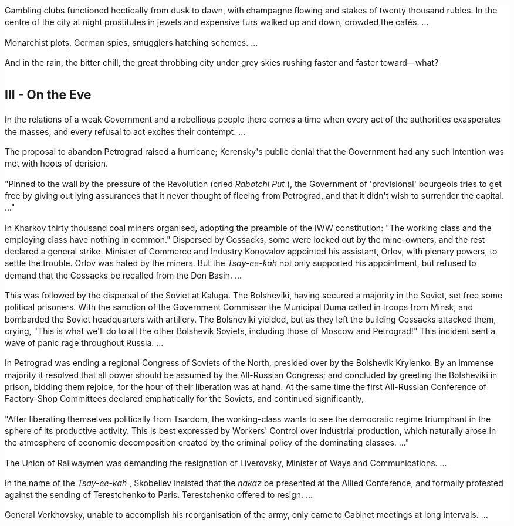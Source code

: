 Gambling clubs functioned hectically from dusk to dawn, with champagne flowing and stakes of twenty thousand rubles. In the centre of the city at night prostitutes in jewels and expensive furs walked up and down, crowded the cafés. ...

Monarchist plots, German spies, smugglers hatching schemes. ...

And in the rain, the bitter chill, the great throbbing city under grey skies rushing faster and faster toward﻿—what?


##  III - On the Eve

In the relations of a weak Government and a rebellious people there comes a time when every act of the authorities exasperates the masses, and every refusal to act excites their contempt. ...

The proposal to abandon Petrograd raised a hurricane; Kerensky's public denial that the Government had any such intention was met with hoots of derision.

"Pinned to the wall by the pressure of the Revolution (cried _Rabotchi Put_ ), the Government of 'provisional' bourgeois tries to get free by giving out lying assurances that it never thought of fleeing from Petrograd, and that it didn't wish to surrender the capital. ..."

In Kharkov thirty thousand coal miners organised, adopting the preamble of the IWW constitution: "The working class and the employing class have nothing in common." Dispersed by Cossacks, some were locked out by the mine-owners, and the rest declared a general strike. Minister of Commerce and Industry Konovalov appointed his assistant, Orlov, with plenary powers, to settle the trouble. Orlov was hated by the miners. But the _Tsay-ee-kah_ not only supported his appointment, but refused to demand that the Cossacks be recalled from the Don Basin. ...

This was followed by the dispersal of the Soviet at Kaluga. The Bolsheviki, having secured a majority in the Soviet, set free some political prisoners. With the sanction of the Government Commissar the Municipal Duma called in troops from Minsk, and bombarded the Soviet headquarters with artillery. The Bolsheviki yielded, but as they left the building Cossacks attacked them, crying, "This is what we'll do to all the other Bolshevik Soviets, including those of Moscow and Petrograd!" This incident sent a wave of panic rage throughout Russia. ...

In Petrograd was ending a regional Congress of Soviets of the North, presided over by the Bolshevik Krylenko. By an immense majority it resolved that all power should be assumed by the All-Russian Congress; and concluded by greeting the Bolsheviki in prison, bidding them rejoice, for the hour of their liberation was at hand. At the same time the first All-Russian Conference of Factory-Shop Committees declared emphatically for the Soviets, and continued significantly,

"After liberating themselves politically from Tsardom, the working-class wants to see the democratic regime triumphant in the sphere of its productive activity. This is best expressed by Workers' Control over industrial production, which naturally arose in the atmosphere of economic decomposition created by the criminal policy of the dominating classes. ..."

The Union of Railwaymen was demanding the resignation of Liverovsky, Minister of Ways and Communications. ...

In the name of the _Tsay-ee-kah_ , Skobeliev insisted that the _nakaz_ be presented at the Allied Conference, and formally protested against the sending of Terestchenko to Paris. Terestchenko offered to resign. ...

General Verkhovsky, unable to accomplish his reorganisation of the army, only came to Cabinet meetings at long intervals. ...
